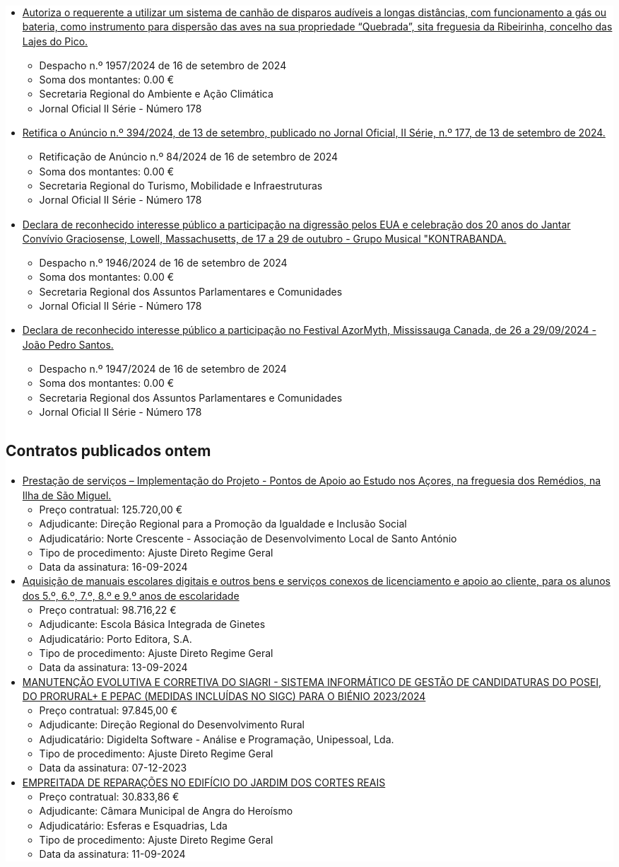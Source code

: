 * [Autoriza o requerente a utilizar um sistema de canhão de disparos audíveis a longas distâncias, com funcionamento a gás ou bateria, como instrumento para dispersão das aves na sua propriedade “Quebrada”, sita freguesia da Ribeirinha, concelho das Lajes do Pico.](https://jo.azores.gov.pt/#/ato/bcbfb487-b94e-4c23-b7fc-867db80b9342)
  * Despacho n.º 1957/2024 de 16 de setembro de 2024
  * Soma dos montantes: 0.00 €
  * Secretaria Regional do Ambiente e Ação Climática
  * Jornal Oficial II Série - Número 178

* [Retifica o Anúncio n.º 394/2024, de 13 de setembro, publicado no Jornal Oficial, II Série, n.º 177, de 13 de setembro de 2024.](https://jo.azores.gov.pt/#/ato/b4bb6c7e-ca60-4b25-b39c-c6149c21be86)
  * Retificação de Anúncio n.º 84/2024 de 16 de setembro de 2024
  * Soma dos montantes: 0.00 €
  * Secretaria Regional do Turismo, Mobilidade e Infraestruturas
  * Jornal Oficial II Série - Número 178

* [Declara de reconhecido interesse público a participação na digressão pelos EUA e celebração dos 20 anos do Jantar Convívio Graciosense, Lowell, Massachusetts, de 17 a 29 de outubro - Grupo Musical "KONTRABANDA.](https://jo.azores.gov.pt/#/ato/ed33616f-de7c-4199-80c8-e7d436c93113)
  * Despacho n.º 1946/2024 de 16 de setembro de 2024
  * Soma dos montantes: 0.00 €
  * Secretaria Regional dos Assuntos Parlamentares e Comunidades
  * Jornal Oficial II Série - Número 178

* [Declara de reconhecido interesse público a participação no Festival AzorMyth, Mississauga Canada, de 26 a 29/09/2024 - João Pedro Santos.](https://jo.azores.gov.pt/#/ato/7927d026-5a6b-4862-a000-a0ea0718eed4)
  * Despacho n.º 1947/2024 de 16 de setembro de 2024
  * Soma dos montantes: 0.00 €
  * Secretaria Regional dos Assuntos Parlamentares e Comunidades
  * Jornal Oficial II Série - Número 178

## Contratos publicados ontem

* [Prestação de serviços – Implementação do Projeto - Pontos de Apoio ao Estudo nos Açores, na freguesia dos Remédios, na Ilha de São Miguel.](https://www.base.gov.pt/Base4/pt/detalhe/?type=contratos&id=10921250)
  * Preço contratual: 125.720,00 €
  * Adjudicante: Direção Regional para a Promoção da Igualdade e Inclusão Social
  * Adjudicatário: Norte Crescente - Associação de Desenvolvimento Local de Santo António
  * Tipo de procedimento: Ajuste Direto Regime Geral
  * Data da assinatura: 16-09-2024
* [Aquisição de manuais escolares digitais e outros bens e serviços conexos de licenciamento e apoio ao cliente, para os alunos dos 5.º, 6.º, 7.º, 8.º e 9.º anos de escolaridade](https://www.base.gov.pt/Base4/pt/detalhe/?type=contratos&id=10921249)
  * Preço contratual: 98.716,22 €
  * Adjudicante: Escola Básica Integrada de Ginetes
  * Adjudicatário: Porto Editora, S.A.
  * Tipo de procedimento: Ajuste Direto Regime Geral
  * Data da assinatura: 13-09-2024
* [MANUTENÇÃO EVOLUTIVA E CORRETIVA DO SIAGRI - SISTEMA INFORMÁTICO DE GESTÃO DE CANDIDATURAS DO POSEI, DO PRORURAL+ E PEPAC (MEDIDAS INCLUÍDAS NO SIGC) PARA O BIÉNIO 2023/2024](https://www.base.gov.pt/Base4/pt/detalhe/?type=contratos&id=10921280)
  * Preço contratual: 97.845,00 €
  * Adjudicante: Direção Regional do Desenvolvimento Rural
  * Adjudicatário: Digidelta Software - Análise e Programação, Unipessoal, Lda.
  * Tipo de procedimento: Ajuste Direto Regime Geral
  * Data da assinatura: 07-12-2023
* [EMPREITADA DE REPARAÇÕES NO EDIFÍCIO DO JARDIM DOS CORTES REAIS](https://www.base.gov.pt/Base4/pt/detalhe/?type=contratos&id=10920118)
  * Preço contratual: 30.833,86 €
  * Adjudicante: Câmara Municipal de Angra do Heroísmo
  * Adjudicatário: Esferas e Esquadrias, Lda
  * Tipo de procedimento: Ajuste Direto Regime Geral
  * Data da assinatura: 11-09-2024